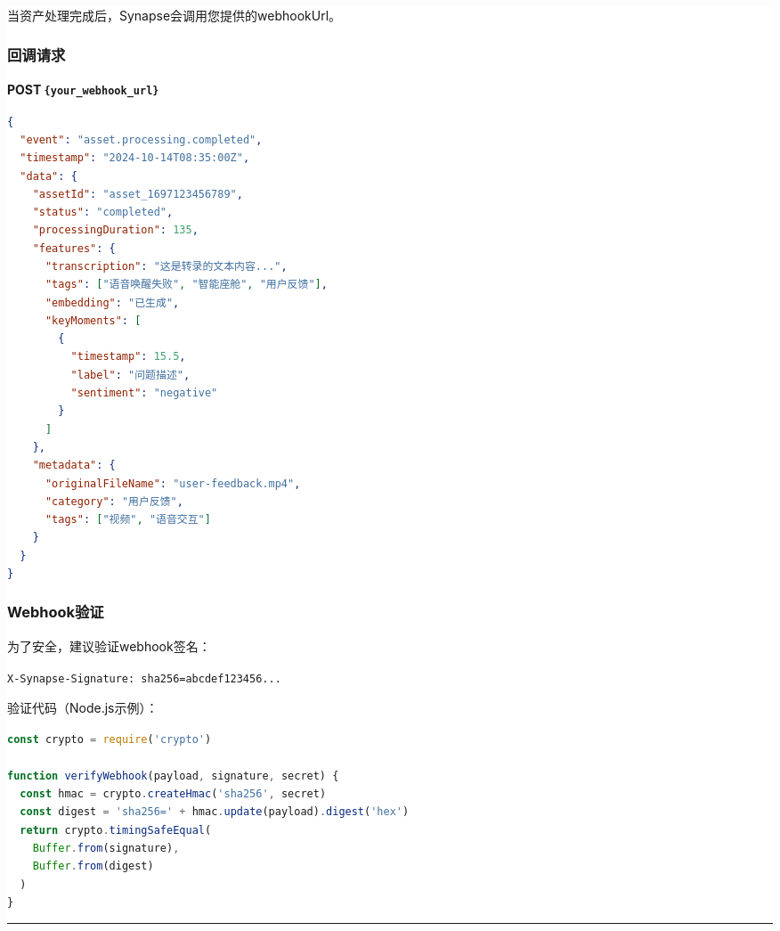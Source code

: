 当资产处理完成后，Synapse会调用您提供的webhookUrl。

### 回调请求

**POST `{your_webhook_url}`**

```json
{
  "event": "asset.processing.completed",
  "timestamp": "2024-10-14T08:35:00Z",
  "data": {
    "assetId": "asset_1697123456789",
    "status": "completed",
    "processingDuration": 135,
    "features": {
      "transcription": "这是转录的文本内容...",
      "tags": ["语音唤醒失败", "智能座舱", "用户反馈"],
      "embedding": "已生成",
      "keyMoments": [
        {
          "timestamp": 15.5,
          "label": "问题描述",
          "sentiment": "negative"
        }
      ]
    },
    "metadata": {
      "originalFileName": "user-feedback.mp4",
      "category": "用户反馈",
      "tags": ["视频", "语音交互"]
    }
  }
}
```

### Webhook验证

为了安全，建议验证webhook签名：

```http
X-Synapse-Signature: sha256=abcdef123456...
```

验证代码（Node.js示例）：

```javascript
const crypto = require('crypto')

function verifyWebhook(payload, signature, secret) {
  const hmac = crypto.createHmac('sha256', secret)
  const digest = 'sha256=' + hmac.update(payload).digest('hex')
  return crypto.timingSafeEqual(
    Buffer.from(signature),
    Buffer.from(digest)
  )
}
```

---